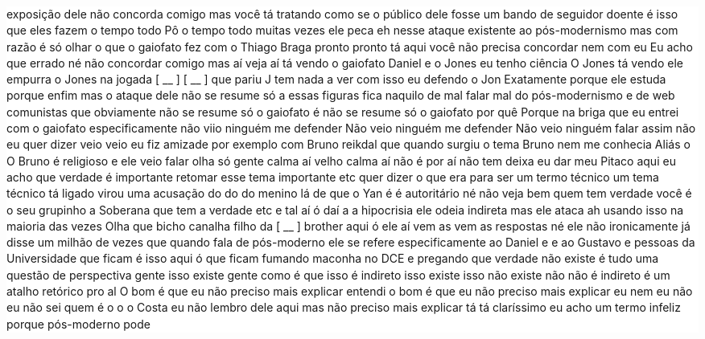 exposição dele não concorda comigo mas
você tá tratando como se o público dele
fosse um bando de seguidor doente é isso
que eles fazem o tempo todo Pô o tempo
todo muitas vezes ele peca eh nesse
ataque existente ao pós-modernismo mas
com razão é só olhar o que o gaiofato
fez com o Thiago Braga pronto pronto tá
aqui você não precisa concordar nem com
eu Eu acho que errado né não concordar
comigo mas aí
veja aí tá vendo o gaiofato Daniel e o
Jones eu tenho ciência O Jones tá vendo
ele empurra o Jones na jogada [ __ ]
[ __ ] que pariu J tem nada a ver com isso
eu defendo o Jon Exatamente porque ele
estuda porque enfim mas o ataque dele
não se resume só a essas figuras fica
naquilo de mal falar mal do
pós-modernismo e de web comunistas que
obviamente não se resume só o gaiofato é
não se resume só o gaiofato por quê
Porque na briga que eu entrei com o
gaiofato especificamente não viio
ninguém me defender Não veio ninguém me
defender Não veio ninguém falar assim
não eu quer dizer veio veio eu fiz
amizade por exemplo com Bruno reikdal
que quando surgiu o tema Bruno nem me
conhecia Aliás o O Bruno é religioso e
ele veio falar olha só gente calma aí
velho calma aí não é por aí não tem
deixa eu dar meu Pitaco aqui eu acho que
verdade é importante retomar esse tema
importante etc quer dizer o que era para
ser um termo técnico um tema técnico tá
ligado virou uma acusação do do do
menino lá de que o Yan é
é autoritário né não veja bem quem tem
verdade você é o seu grupinho a Soberana
que tem a verdade etc e tal aí ó daí a a
hipocrisia ele odeia indireta mas ele
ataca ah usando isso na maioria das
vezes Olha que bicho canalha filho da
[ __ ] brother
aqui ó ele aí vem as vem as respostas né
ele não ironicamente já disse um milhão
de vezes que quando fala de pós-moderno
ele se refere especificamente ao Daniel
e e ao Gustavo e pessoas da Universidade
que ficam é isso aqui ó que ficam
fumando maconha no DCE e pregando que
verdade não existe é tudo uma questão de
perspectiva gente isso existe gente como
é que isso é indireto isso existe isso
não existe não não é indireto é um
atalho retórico pro
al O bom é que eu não preciso mais
explicar entendi o bom é que eu não
preciso mais explicar eu nem eu não eu
não sei quem é o o o Costa eu não lembro
dele aqui mas não preciso mais explicar
tá tá claríssimo eu acho um termo
infeliz porque pós-moderno pode